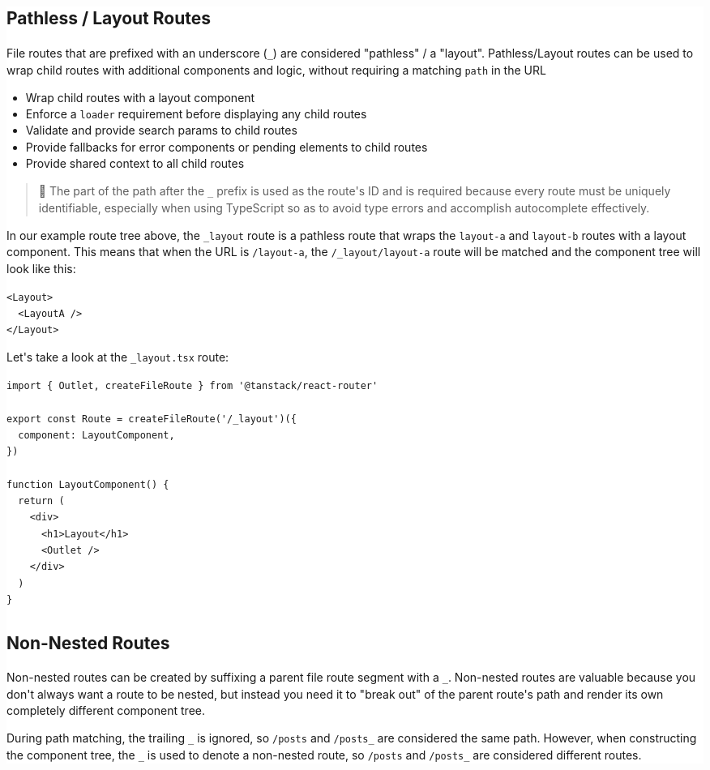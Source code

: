 ## Pathless / Layout Routes

File routes that are prefixed with an underscore (`_`) are considered "pathless" / a "layout". Pathless/Layout routes can be used to wrap child routes with additional components and logic, without requiring a matching `path` in the URL

- Wrap child routes with a layout component
- Enforce a `loader` requirement before displaying any child routes
- Validate and provide search params to child routes
- Provide fallbacks for error components or pending elements to child routes
- Provide shared context to all child routes

> 🧠 The part of the path after the `_` prefix is used as the route's ID and is required because every route must be uniquely identifiable, especially when using TypeScript so as to avoid type errors and accomplish autocomplete effectively.

In our example route tree above, the `_layout` route is a pathless route that wraps the `layout-a` and `layout-b` routes with a layout component. This means that when the URL is `/layout-a`, the `/_layout/layout-a` route will be matched and the component tree will look like this:

```tsx
<Layout>
  <LayoutA />
</Layout>
```

Let's take a look at the `_layout.tsx` route:

```tsx
import { Outlet, createFileRoute } from '@tanstack/react-router'

export const Route = createFileRoute('/_layout')({
  component: LayoutComponent,
})

function LayoutComponent() {
  return (
    <div>
      <h1>Layout</h1>
      <Outlet />
    </div>
  )
}
```

## Non-Nested Routes

Non-nested routes can be created by suffixing a parent file route segment with a `_`. Non-nested routes are valuable because you don't always want a route to be nested, but instead you need it to "break out" of the parent route's path and render its own completely different component tree.

During path matching, the trailing `_` is ignored, so `/posts` and `/posts_` are considered the same path. However, when constructing the component tree, the `_` is used to denote a non-nested route, so `/posts` and `/posts_` are considered different routes.
